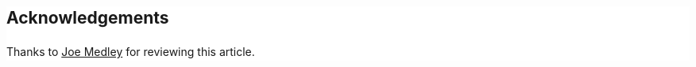 ## Acknowledgements

Thanks to [Joe Medley] for reviewing this article.

[cr-dev-twitter]: https://twitter.com/chromiumdev
[contain malfunctioning websites]: https://www.youtube.com/watch?v=29e0CtgXZSI
[usb in a nutshell]: http://www.beyondlogic.org/usbnutshell
[official usb specifications]: https://www.usb.org/
[webusb api]: https://wicg.github.io/webusb/
[origin trial]: https://github.com/GoogleChrome/OriginTrials/blob/gh-pages/developer-guide.md
[secure contexts]: https://w3c.github.io/webappsec/specs/powerfulfeatures/#intro
[tls]: https://en.wikipedia.org/wiki/Transport_Layer_Security
[permissions policy]: https://developer.mozilla.org/en-US/docs/Web/HTTP/Permissions_Policy
[promises]: https://developer.mozilla.org/docs/Web/JavaScript/Reference/Global_Objects/Promise
[promises tutorial]: https://web.dev/promises
[arrow functions]: https://developer.mozilla.org/docs/Web/JavaScript/Reference/Functions/Arrow_functions
[list of usb id's]: http://www.linux-usb.org/usb.ids
[device usb descriptor]: http://www.beyondlogic.org/usbnutshell/usb5.shtml#DeviceDescriptors
[support for webusb]: https://wicg.github.io/webusb/#webusb-platform-capability-descriptor
[https://github.com/webusb/arduino]: https://github.com/webusb/arduino
[sketches]: http://www.arduino.cc/en/Tutorial/Sketch
[webusb arduino library]: https://github.com/webusb/arduino/tree/gh-pages/library/WebUSB
[landing page url]: https://wicg.github.io/webusb/#webusb-platform-capability-descriptor
[dataview]: https://developer.mozilla.org/docs/Web/JavaScript/Reference/Global_Objects/DataView
[weblight project]: https://github.com/sowbug/weblight
[udev rule]: https://www.freedesktop.org/software/systemd/man/udev.html
[member]: https://wiki.debian.org/SystemGroups
[shared worker]: https://developer.mozilla.org/docs/Web/API/SharedWorker
[service worker]: https://jakearchibald.github.io/isserviceworkerready/resources.html
[#webusb]: https://twitter.com/search?q=%23webusb&src=typed_query&f=live
[joe medley]: https://github.com/jpmedley

